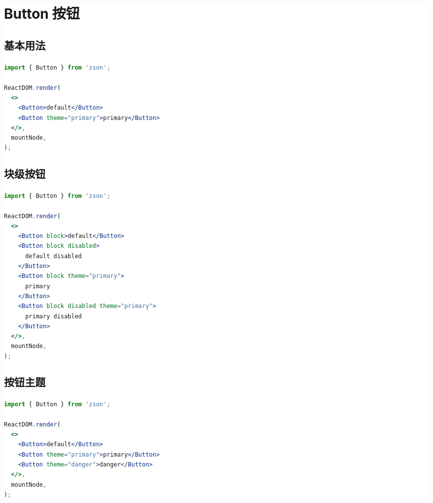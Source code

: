 # Button 按钮

## 基本用法

```jsx
import { Button } from 'zson';

ReactDOM.render(
  <>
    <Button>default</Button>
    <Button theme="primary">primary</Button>
  </>,
  mountNode,
);
```

## 块级按钮

```jsx
import { Button } from 'zson';

ReactDOM.render(
  <>
    <Button block>default</Button>
    <Button block disabled>
      default disabled
    </Button>
    <Button block theme="primary">
      primary
    </Button>
    <Button block disabled theme="primary">
      primary disabled
    </Button>
  </>,
  mountNode,
);
```

## 按钮主题

```jsx
import { Button } from 'zson';

ReactDOM.render(
  <>
    <Button>default</Button>
    <Button theme="primary">primary</Button>
    <Button theme="danger">danger</Button>
  </>,
  mountNode,
);
```
